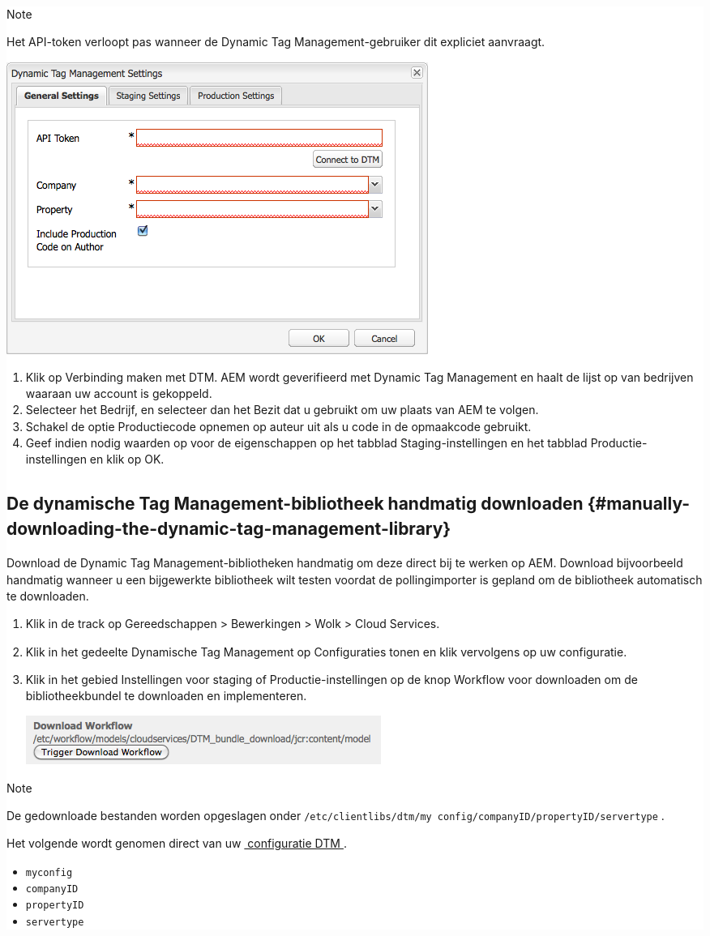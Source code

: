    >[!NOTE]
   >
   >Het API-token verloopt pas wanneer de Dynamic Tag Management-gebruiker dit expliciet aanvraagt.

   ![&#x200B; chlimage_1-355 &#x200B;](assets/chlimage_1-355.png)

1. Klik op Verbinding maken met DTM. AEM wordt geverifieerd met Dynamic Tag Management en haalt de lijst op van bedrijven waaraan uw account is gekoppeld.
1. Selecteer het Bedrijf, en selecteer dan het Bezit dat u gebruikt om uw plaats van AEM te volgen.
1. Schakel de optie Productiecode opnemen op auteur uit als u code in de opmaakcode gebruikt.
1. Geef indien nodig waarden op voor de eigenschappen op het tabblad Staging-instellingen en het tabblad Productie-instellingen en klik op OK.

## De dynamische Tag Management-bibliotheek handmatig downloaden {#manually-downloading-the-dynamic-tag-management-library}

Download de Dynamic Tag Management-bibliotheken handmatig om deze direct bij te werken op AEM. Download bijvoorbeeld handmatig wanneer u een bijgewerkte bibliotheek wilt testen voordat de pollingimporter is gepland om de bibliotheek automatisch te downloaden.

1. Klik in de track op Gereedschappen > Bewerkingen > Wolk > Cloud Services.
1. Klik in het gedeelte Dynamische Tag Management op Configuraties tonen en klik vervolgens op uw configuratie.
1. Klik in het gebied Instellingen voor staging of Productie-instellingen op de knop Workflow voor downloaden om de bibliotheekbundel te downloaden en implementeren.

   ![&#x200B; chlimage_1-356 &#x200B;](assets/chlimage_1-356.png)

>[!NOTE]
>
>De gedownloade bestanden worden opgeslagen onder `/etc/clientlibs/dtm/my config/companyID/propertyID/servertype` .
>
>Het volgende wordt genomen direct van uw [&#x200B; configuratie DTM &#x200B;](#creating-the-dynamic-tag-management-configuration).
>
>* `myconfig`
>* `companyID`
>* `propertyID`
>* `servertype`
>
